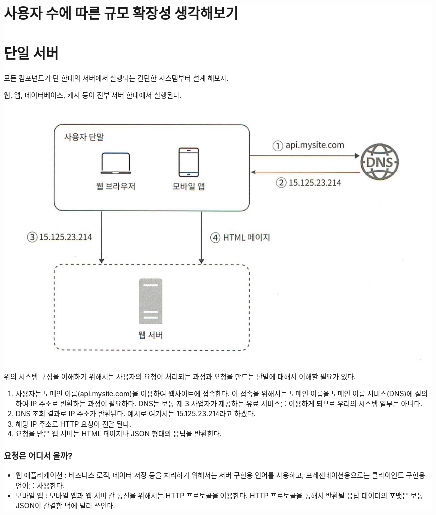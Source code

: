 # 사용자 수에 따른 규모 확장성 생각해보기



# 단일 서버

모든 컴포넌트가 단 한대의 서버에서 실행되는 간단한 시스템부터 설계 해보자.

웹, 앱, 데이터베이스, 캐시 등이 전부 서버 한대에서 실행된다.

![단일서버](./images/large-system/single-server.png)

위의 시스템 구성을 이해하기 위해서는 사용자의 요청이 처리되는 과정과 요청을 만드는 단말에 대해서 이해할 필요가 있다.

1. 사용자는 도메인 이름(api.mysite.com)을 이용하여 웹사이트에 접속한다. 이 접속을 위해서는 도메인 이름을 도메인 이름 서비스(DNS)에 질의하여 IP 주소로 변환하는 과정이 필요하다. DNS는 보통 제 3 사업자가 제공하는 유료 서비스를 이용하게 되므로 우리의 시스템 일부는 아니다.
2. DNS 조회 결과로 IP 주소가 반환된다. 예시로 여기서는 15.125.23.214라고 하겠다.
3. 해당 IP 주소로 HTTP 요청이 전달 된다.
4. 요청을 받은 웹 서버는 HTML 페이지나 JSON 형태의 응답을 반환한다.



### 요청은 어디서 올까?

- 웹 애플리케이션 : 비즈니스 로직, 데이터 저장 등을 처리하기 위해서는 서버 구현용 언어를 사용하고, 프레젠테이션용으로는 클라이언트 구현용 언어를 사용한다.
- 모바일 앱 : 모바일 앱과 웹 서버 간 통신을 위해서는 HTTP 프로토콜을 이용한다. HTTP 프로토콜을 통해서 반환될 응답 데이터의 포맷은 보통 JSON이 간결함 덕에 널리 쓰인다.

